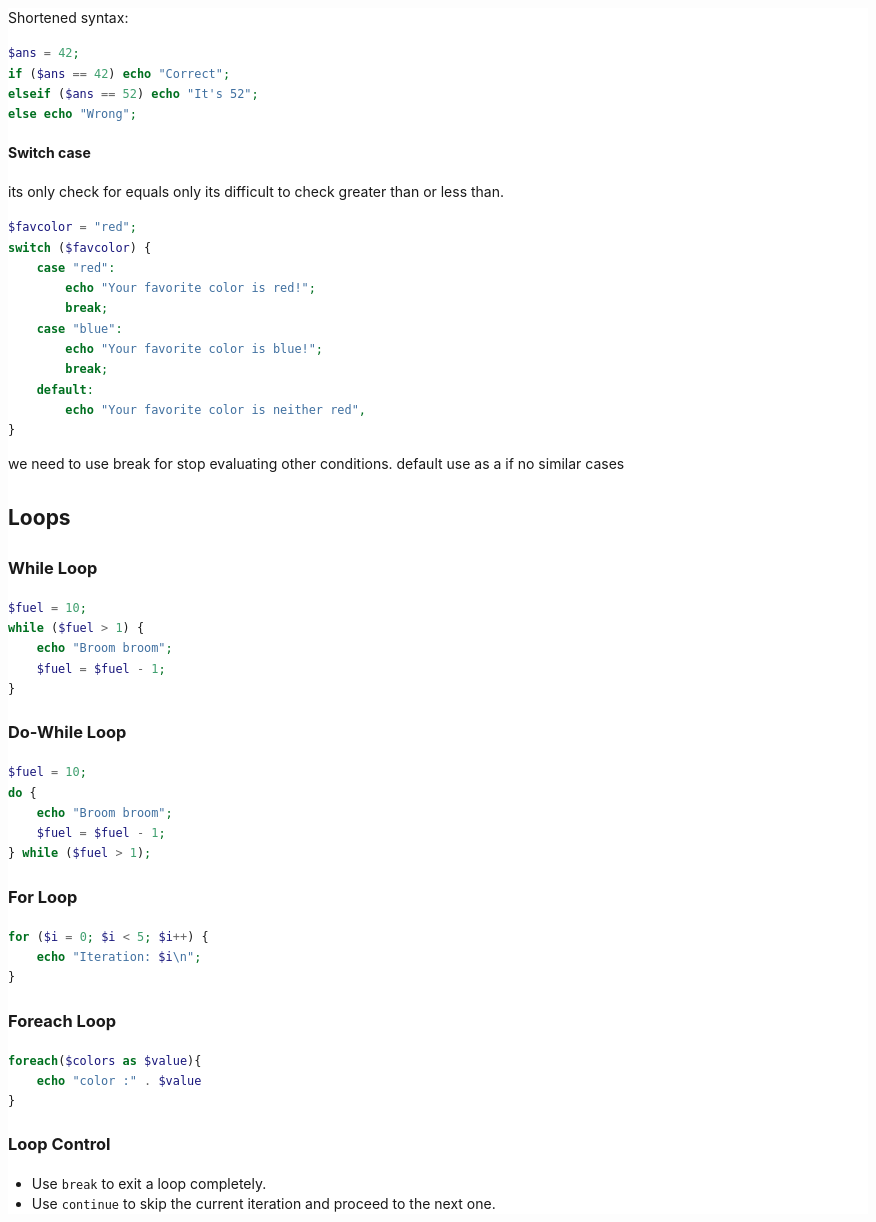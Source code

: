 Shortened syntax:

```php
$ans = 42;
if ($ans == 42) echo "Correct";
elseif ($ans == 52) echo "It's 52";
else echo "Wrong";
```
#### Switch case
its only check for equals only its difficult to check greater than or less than.

```php
$favcolor = "red";
switch ($favcolor) {
	case "red":
		echo "Your favorite color is red!";
		break;
	case "blue":
		echo "Your favorite color is blue!";
		break;
	default:
		echo "Your favorite color is neither red",
}
```
we need to use break for stop evaluating other conditions. 
default use as a if no similar cases
## Loops

### While Loop
```php
$fuel = 10;
while ($fuel > 1) {
    echo "Broom broom";
    $fuel = $fuel - 1;
}
```

### Do-While Loop
```php
$fuel = 10;
do {
    echo "Broom broom";
    $fuel = $fuel - 1;
} while ($fuel > 1);
```

### For Loop
```php
for ($i = 0; $i < 5; $i++) {
    echo "Iteration: $i\n";
}
```
### Foreach Loop
```php
foreach($colors as $value){
	echo "color :" . $value
}
```
### Loop Control
- Use `break` to exit a loop completely.
- Use `continue` to skip the current iteration and proceed to the next one.
